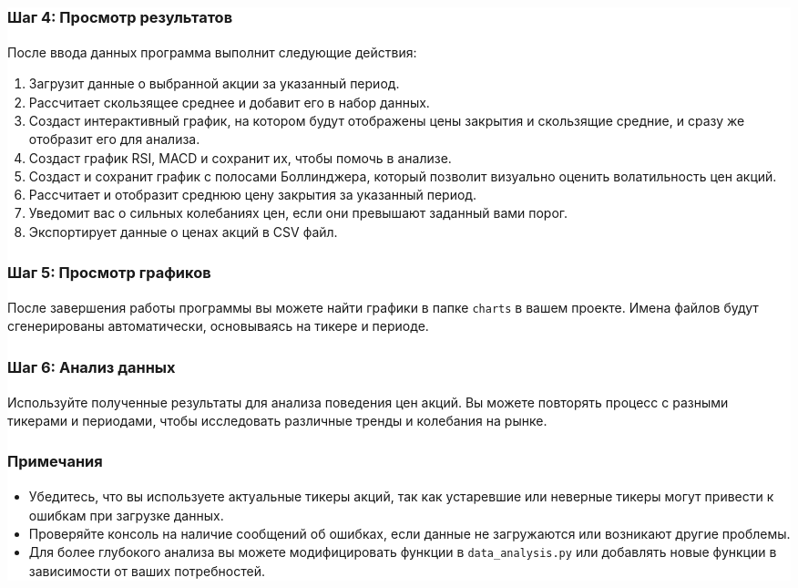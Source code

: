 ### Шаг 4: Просмотр результатов

После ввода данных программа выполнит следующие действия:

1. Загрузит данные о выбранной акции за указанный период.
2. Рассчитает скользящее среднее и добавит его в набор данных.
3. Создаст интерактивный график, на котором будут отображены цены закрытия и скользящие средние, и сразу же отобразит
   его для анализа.
4. Создаст график RSI, MACD и сохранит их, чтобы помочь в анализе.
5. Создаст и сохранит график с полосами Боллинджера, который позволит визуально оценить волатильность цен акций.
6. Рассчитает и отобразит среднюю цену закрытия за указанный период.
7. Уведомит вас о сильных колебаниях цен, если они превышают заданный вами порог.
8. Экспортирует данные о ценах акций в CSV файл.

### Шаг 5: Просмотр графиков

После завершения работы программы вы можете найти графики в папке `charts` в вашем проекте. Имена файлов будут
сгенерированы
автоматически, основываясь на тикере и периоде.

### Шаг 6: Анализ данных

Используйте полученные результаты для анализа поведения цен акций. Вы можете повторять процесс с разными тикерами и
периодами, чтобы исследовать различные тренды и колебания на рынке.

### Примечания

- Убедитесь, что вы используете актуальные тикеры акций, так как устаревшие или неверные тикеры могут привести к ошибкам
  при загрузке данных.
- Проверяйте консоль на наличие сообщений об ошибках, если данные не загружаются или возникают другие проблемы.
- Для более глубокого анализа вы можете модифицировать функции в `data_analysis.py` или добавлять новые функции в
  зависимости от ваших потребностей.
